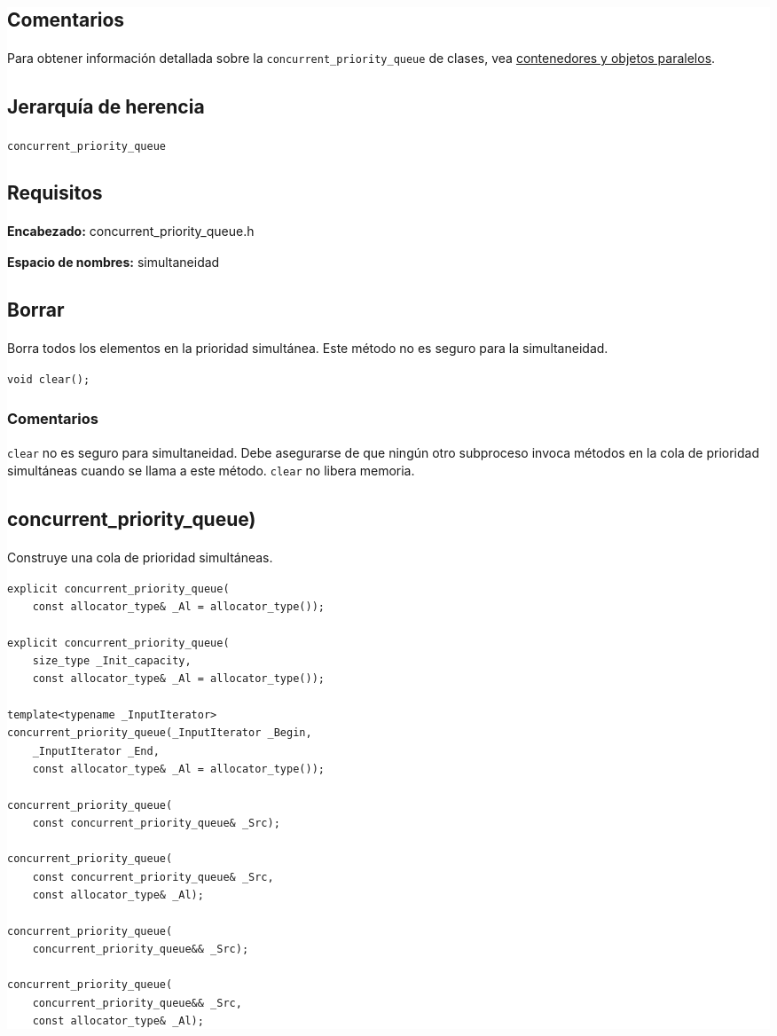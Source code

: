 ## <a name="remarks"></a>Comentarios

Para obtener información detallada sobre la `concurrent_priority_queue` de clases, vea [contenedores y objetos paralelos](../../../parallel/concrt/parallel-containers-and-objects.md).

## <a name="inheritance-hierarchy"></a>Jerarquía de herencia

`concurrent_priority_queue`

## <a name="requirements"></a>Requisitos

**Encabezado:** concurrent_priority_queue.h

**Espacio de nombres:** simultaneidad

##  <a name="clear"></a> Borrar

Borra todos los elementos en la prioridad simultánea. Este método no es seguro para la simultaneidad.

```
void clear();
```

### <a name="remarks"></a>Comentarios

`clear` no es seguro para simultaneidad. Debe asegurarse de que ningún otro subproceso invoca métodos en la cola de prioridad simultáneas cuando se llama a este método. `clear` no libera memoria.

##  <a name="ctor"></a> concurrent_priority_queue)

Construye una cola de prioridad simultáneas.

```
explicit concurrent_priority_queue(
    const allocator_type& _Al = allocator_type());

explicit concurrent_priority_queue(
    size_type _Init_capacity,
    const allocator_type& _Al = allocator_type());

template<typename _InputIterator>
concurrent_priority_queue(_InputIterator _Begin,
    _InputIterator _End,
    const allocator_type& _Al = allocator_type());

concurrent_priority_queue(
    const concurrent_priority_queue& _Src);

concurrent_priority_queue(
    const concurrent_priority_queue& _Src,
    const allocator_type& _Al);

concurrent_priority_queue(
    concurrent_priority_queue&& _Src);

concurrent_priority_queue(
    concurrent_priority_queue&& _Src,
    const allocator_type& _Al);
```
